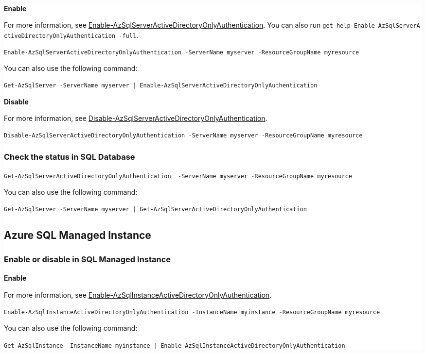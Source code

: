 **Enable**

For more information, see [Enable-AzSqlServerActiveDirectoryOnlyAuthentication](/powershell/module/az.sql/enable-azsqlserveractivedirectoryonlyauthentication). You can also run `get-help Enable-AzSqlServerActiveDirectoryOnlyAuthentication -full`.

```powershell
Enable-AzSqlServerActiveDirectoryOnlyAuthentication -ServerName myserver -ResourceGroupName myresource
```

You can also use the following command:

```powershell
Get-AzSqlServer -ServerName myserver | Enable-AzSqlServerActiveDirectoryOnlyAuthentication
```

**Disable**

For more information, see [Disable-AzSqlServerActiveDirectoryOnlyAuthentication](/powershell/module/az.sql/disable-azsqlserveractivedirectoryonlyauthentication).

```powershell
Disable-AzSqlServerActiveDirectoryOnlyAuthentication -ServerName myserver -ResourceGroupName myresource
```

### Check the status in SQL Database

```powershell
Get-AzSqlServerActiveDirectoryOnlyAuthentication  -ServerName myserver -ResourceGroupName myresource
```

You can also use the following command:

```powershell
Get-AzSqlServer -ServerName myserver | Get-AzSqlServerActiveDirectoryOnlyAuthentication
```

## Azure SQL Managed Instance

### Enable or disable in SQL Managed Instance

**Enable**

For more information, see [Enable-AzSqlInstanceActiveDirectoryOnlyAuthentication](/powershell/module/az.sql/enable-azsqlinstanceactivedirectoryonlyauthentication).

```powershell
Enable-AzSqlInstanceActiveDirectoryOnlyAuthentication -InstanceName myinstance -ResourceGroupName myresource
```

You can also use the following command:

```powershell
Get-AzSqlInstance -InstanceName myinstance | Enable-AzSqlInstanceActiveDirectoryOnlyAuthentication
```
